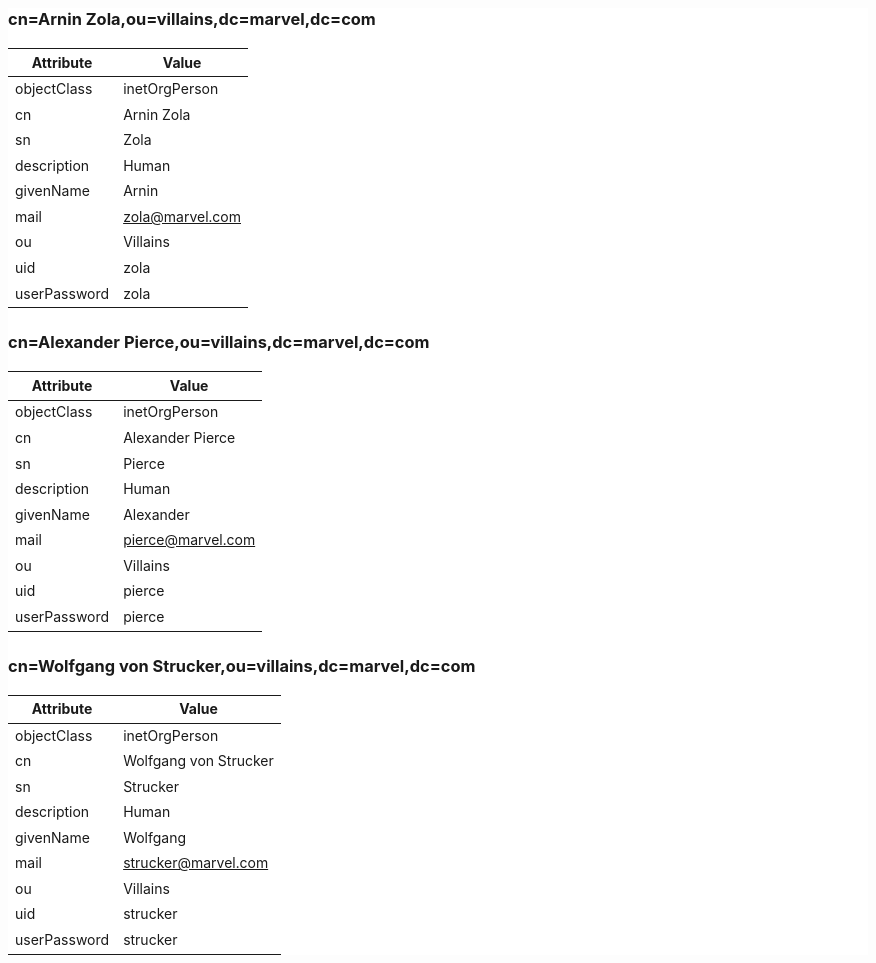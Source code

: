 ### cn=Arnin Zola,ou=villains,dc=marvel,dc=com

| Attribute        | Value            |
| ---------------- | ---------------- |
| objectClass      | inetOrgPerson |
| cn               | Arnin Zola |
| sn               | Zola |
| description      | Human |
| givenName        | Arnin |
| mail             | zola@marvel.com |
| ou               | Villains |
| uid              | zola |
| userPassword     | zola |

### cn=Alexander Pierce,ou=villains,dc=marvel,dc=com

| Attribute        | Value            |
| ---------------- | ---------------- |
| objectClass      | inetOrgPerson |
| cn               | Alexander Pierce |
| sn               | Pierce |
| description      | Human |
| givenName        | Alexander |
| mail             | pierce@marvel.com |
| ou               | Villains |
| uid              | pierce |
| userPassword     | pierce |

### cn=Wolfgang von Strucker,ou=villains,dc=marvel,dc=com

| Attribute        | Value            |
| ---------------- | ---------------- |
| objectClass      | inetOrgPerson |
| cn               | Wolfgang von Strucker |
| sn               | Strucker |
| description      | Human |
| givenName        | Wolfgang |
| mail             | strucker@marvel.com |
| ou               | Villains |
| uid              | strucker |
| userPassword     | strucker |
